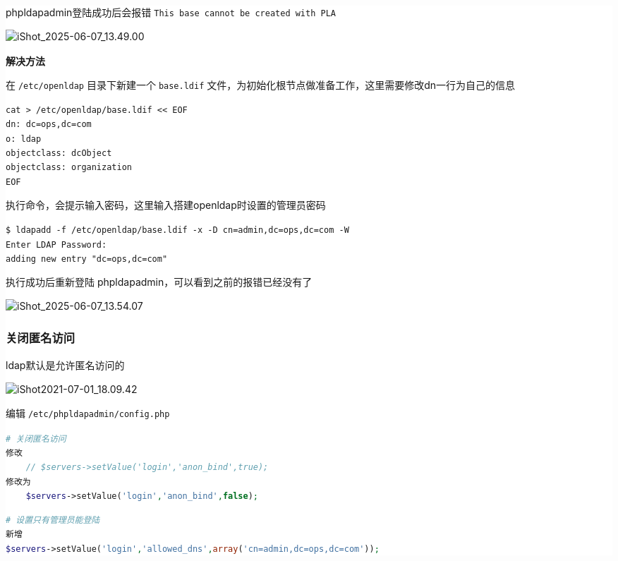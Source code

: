 phpldapadmin登陆成功后会报错 `This base cannot be created with PLA`

![iShot_2025-06-07_13.49.00](https://raw.githubusercontent.com/pptfz/picgo-images/master/img/iShot_2025-06-07_13.49.00.png)



**解决方法**

在 `/etc/openldap` 目录下新建一个 `base.ldif` 文件，为初始化根节点做准备工作，这里需要修改dn一行为自己的信息

```shell
cat > /etc/openldap/base.ldif << EOF
dn: dc=ops,dc=com
o: ldap
objectclass: dcObject
objectclass: organization
EOF
```



执行命令，会提示输入密码，这里输入搭建openldap时设置的管理员密码

```shell
$ ldapadd -f /etc/openldap/base.ldif -x -D cn=admin,dc=ops,dc=com -W
Enter LDAP Password: 
adding new entry "dc=ops,dc=com"
```



执行成功后重新登陆 phpldapadmin，可以看到之前的报错已经没有了

![iShot_2025-06-07_13.54.07](https://raw.githubusercontent.com/pptfz/picgo-images/master/img/iShot_2025-06-07_13.54.07.png)



### 关闭匿名访问

ldap默认是允许匿名访问的

![iShot2021-07-01_18.09.42](https://raw.githubusercontent.com/pptfz/picgo-images/master/img/iShot2021-07-01_18.09.42.png)



编辑 `/etc/phpldapadmin/config.php`

```php
# 关闭匿名访问
修改
	// $servers->setValue('login','anon_bind',true);
修改为
	$servers->setValue('login','anon_bind',false);
```



```php
# 设置只有管理员能登陆
新增
$servers->setValue('login','allowed_dns',array('cn=admin,dc=ops,dc=com'));
```
